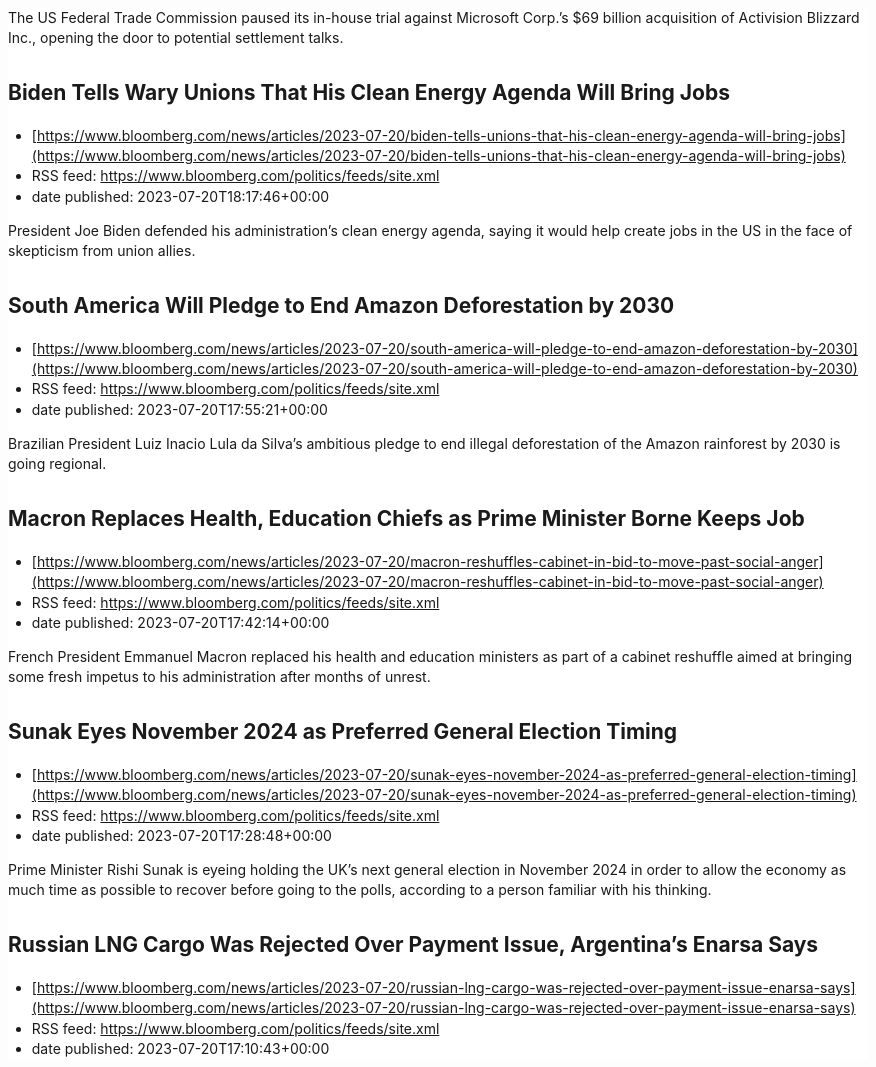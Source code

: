 The US Federal Trade Commission paused its in-house trial against Microsoft Corp.’s $69 billion acquisition of Activision Blizzard Inc., opening the door to potential settlement talks.

## Biden Tells Wary Unions That His Clean Energy Agenda Will Bring Jobs
 - [https://www.bloomberg.com/news/articles/2023-07-20/biden-tells-unions-that-his-clean-energy-agenda-will-bring-jobs](https://www.bloomberg.com/news/articles/2023-07-20/biden-tells-unions-that-his-clean-energy-agenda-will-bring-jobs)
 - RSS feed: https://www.bloomberg.com/politics/feeds/site.xml
 - date published: 2023-07-20T18:17:46+00:00

President Joe Biden defended his administration’s clean energy agenda, saying it would help create jobs in the US in the face of skepticism from union allies.

## South America Will Pledge to End Amazon Deforestation by 2030
 - [https://www.bloomberg.com/news/articles/2023-07-20/south-america-will-pledge-to-end-amazon-deforestation-by-2030](https://www.bloomberg.com/news/articles/2023-07-20/south-america-will-pledge-to-end-amazon-deforestation-by-2030)
 - RSS feed: https://www.bloomberg.com/politics/feeds/site.xml
 - date published: 2023-07-20T17:55:21+00:00

Brazilian President Luiz Inacio Lula da Silva’s ambitious pledge to end illegal deforestation of the Amazon rainforest by 2030 is going regional.

## Macron Replaces Health, Education Chiefs as Prime Minister Borne Keeps Job
 - [https://www.bloomberg.com/news/articles/2023-07-20/macron-reshuffles-cabinet-in-bid-to-move-past-social-anger](https://www.bloomberg.com/news/articles/2023-07-20/macron-reshuffles-cabinet-in-bid-to-move-past-social-anger)
 - RSS feed: https://www.bloomberg.com/politics/feeds/site.xml
 - date published: 2023-07-20T17:42:14+00:00

French President Emmanuel Macron replaced his health and education ministers as part of a cabinet reshuffle aimed at bringing some fresh impetus to his administration after months of unrest.

## Sunak Eyes November 2024 as Preferred General Election Timing
 - [https://www.bloomberg.com/news/articles/2023-07-20/sunak-eyes-november-2024-as-preferred-general-election-timing](https://www.bloomberg.com/news/articles/2023-07-20/sunak-eyes-november-2024-as-preferred-general-election-timing)
 - RSS feed: https://www.bloomberg.com/politics/feeds/site.xml
 - date published: 2023-07-20T17:28:48+00:00

Prime Minister Rishi Sunak is eyeing holding the UK’s next general election in November 2024 in order to allow the economy as much time as possible to recover before going to the polls, according to a person familiar with his thinking.

## Russian LNG Cargo Was Rejected Over Payment Issue, Argentina’s Enarsa Says
 - [https://www.bloomberg.com/news/articles/2023-07-20/russian-lng-cargo-was-rejected-over-payment-issue-enarsa-says](https://www.bloomberg.com/news/articles/2023-07-20/russian-lng-cargo-was-rejected-over-payment-issue-enarsa-says)
 - RSS feed: https://www.bloomberg.com/politics/feeds/site.xml
 - date published: 2023-07-20T17:10:43+00:00
